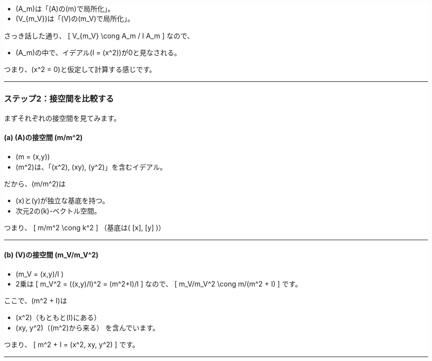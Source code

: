 - \(A_m\)は「\(A\)の\(m\)で局所化」。
- \(V_{m_V}\)は「\(V\)の\(m_V\)で局所化」。

さっき話した通り、
\[
V_{m_V} \cong A_m / I A_m
\]
なので、

- \(A_m\)の中で、イデアル\(I = (x^2)\)が0と見なされる。

つまり、\(x^2 = 0\)と仮定して計算する感じです。

---

### ステップ2：接空間を比較する

まずそれぞれの接空間を見てみます。

#### (a) \(A\)の接空間 \(m/m^2\)

- \(m = (x,y)\)
- \(m^2\)は、「\(x^2\), \(xy\), \(y^2\)」を含むイデアル。

だから、\(m/m^2\)は
- \(x\)と\(y\)が独立な基底を持つ。
- 次元2の\(k\)-ベクトル空間。

つまり、
\[
m/m^2 \cong k^2
\]
（基底は\( [x], [y] \)）

---

#### (b) \(V\)の接空間 \(m_V/m_V^2\)

- \(m_V = (x,y)/I \)
- 2乗は
\[
m_V^2 = ((x,y)/I)^2 = (m^2+I)/I
\]
なので、
\[
m_V/m_V^2 \cong m/(m^2 + I)
\]
です。

ここで、\(m^2 + I\)は
- \(x^2\)（もともと\(I\)にある）
- \(xy, y^2\)（\(m^2\)から来る）
を含んでいます。

つまり、
\[
m^2 + I = (x^2, xy, y^2)
\]
です。

---